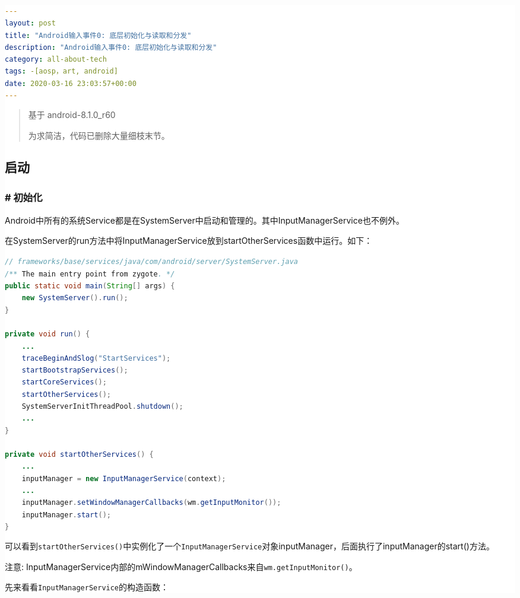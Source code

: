 ```yaml
---
layout: post
title: "Android输入事件0: 底层初始化与读取和分发"
description: "Android输入事件0: 底层初始化与读取和分发"
category: all-about-tech
tags: -[aosp，art, android]
date: 2020-03-16 23:03:57+00:00
---
```


> 基于 android-8.1.0_r60
>
> 为求简洁，代码已删除大量细枝末节。

## 启动

### # 初始化

Android中所有的系统Service都是在SystemServer中启动和管理的。其中InputManagerService也不例外。

在SystemServer的run方法中将InputManagerService放到startOtherServices函数中运行。如下：

```java
// frameworks/base/services/java/com/android/server/SystemServer.java
/** The main entry point from zygote. */
public static void main(String[] args) {
    new SystemServer().run();
}

private void run() {
    ...
    traceBeginAndSlog("StartServices");
    startBootstrapServices();
    startCoreServices();
    startOtherServices();
    SystemServerInitThreadPool.shutdown();
    ...
}

private void startOtherServices() {
    ...
    inputManager = new InputManagerService(context);
    ...
    inputManager.setWindowManagerCallbacks(wm.getInputMonitor());
    inputManager.start();
}
```  

可以看到`startOtherServices()`中实例化了一个`InputManagerService`对象inputManager，后面执行了inputManager的start()方法。

注意: InputManagerService内部的mWindowManagerCallbacks来自`wm.getInputMonitor()`。

先来看看`InputManagerService`的构造函数：
